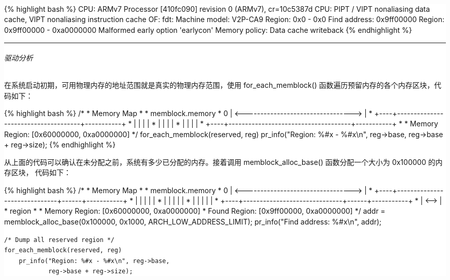 {% highlight bash %}
CPU: ARMv7 Processor [410fc090] revision 0 (ARMv7), cr=10c5387d
CPU: PIPT / VIPT nonaliasing data cache, VIPT nonaliasing instruction cache
OF: fdt: Machine model: V2P-CA9
Region: 0x0 - 0x0
Find address: 0x9ff00000
Region: 0x9ff00000 - 0xa0000000
Malformed early option 'earlycon'
Memory policy: Data cache writeback
{% endhighlight %}

-----------------------------------------

###### <span id="驱动分析">驱动分析</span>

在系统启动初期，可用物理内存的地址范围就是真实的物理内存范围，使用
for_each_memblock() 函数遍历预留内存的各个内存区块，代码如下：

{% highlight bash %}
	/*
	 * Memory Map
	 *
	 *                  memblock.memory
	 * 0    | <---------------------------------> |
	 * +----+-------------------------------------+-----------+
	 * |    |                                     |           |
	 * |    |                                     |           |
	 * |    |                                     |           |
	 * +----+-------------------------------------+-----------+
	 *
	 * Memory Region: [0x60000000, 0xa0000000]
	 */
	for_each_memblock(reserved, reg)
		pr_info("Region: %#x - %#x\n", reg->base,
			reg->base + reg->size);
{% endhighlight %}

从上面的代码可以确认在未分配之前，系统有多少已分配的内存。接着调用
memblock_alloc_base() 函数分配一个大小为 0x100000 的内存区块，
代码如下：

{% highlight bash %}
	/*
	 * Memory Map
	 *
	 *                  memblock.memory
	 * 0    | <---------------------------------> |
	 * +----+------------------------------+------+-----------+
	 * |    |                              |      |           |
	 * |    |                              |      |           |
	 * |    |                              |      |           |
	 * +----+------------------------------+------+-----------+
	 *                                     | <--> |
	 *                                      region
	 *
	 * Memory Region: [0x60000000, 0xa0000000]
	 * Found Region:  [0x9ff00000, 0xa0000000]
	 */
	addr = memblock_alloc_base(0x100000, 0x1000,
					ARCH_LOW_ADDRESS_LIMIT);
	pr_info("Find address: %#x\n", addr);

	/* Dump all reserved region */
	for_each_memblock(reserved, reg)
		pr_info("Region: %#x - %#x\n", reg->base,
				reg->base + reg->size);